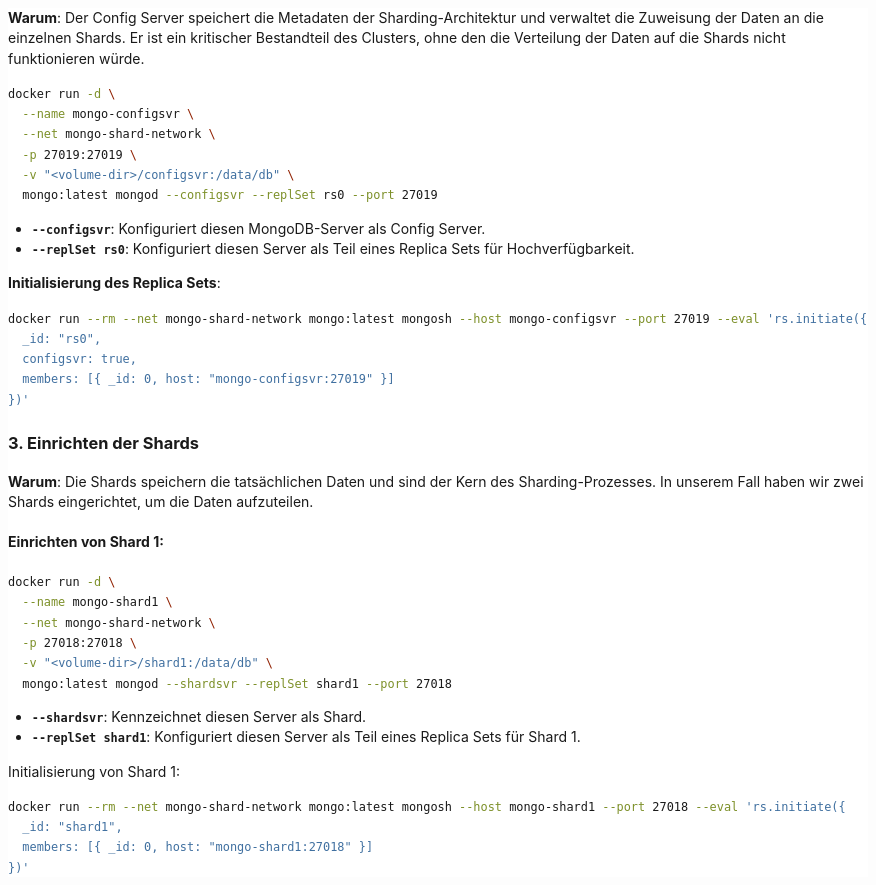 **Warum**: Der Config Server speichert die Metadaten der Sharding-Architektur und verwaltet die Zuweisung der Daten an
die einzelnen Shards. Er ist ein kritischer Bestandteil des Clusters, ohne den die Verteilung der Daten auf die Shards
nicht funktionieren würde.

```bash
docker run -d \
  --name mongo-configsvr \
  --net mongo-shard-network \
  -p 27019:27019 \
  -v "<volume-dir>/configsvr:/data/db" \
  mongo:latest mongod --configsvr --replSet rs0 --port 27019
```

- **`--configsvr`**: Konfiguriert diesen MongoDB-Server als Config Server.
- **`--replSet rs0`**: Konfiguriert diesen Server als Teil eines Replica Sets für Hochverfügbarkeit.

**Initialisierung des Replica Sets**:

```bash
docker run --rm --net mongo-shard-network mongo:latest mongosh --host mongo-configsvr --port 27019 --eval 'rs.initiate({
  _id: "rs0",
  configsvr: true,
  members: [{ _id: 0, host: "mongo-configsvr:27019" }]
})'
```

### 3. **Einrichten der Shards**

**Warum**: Die Shards speichern die tatsächlichen Daten und sind der Kern des Sharding-Prozesses. In unserem Fall haben
wir zwei Shards eingerichtet, um die Daten aufzuteilen.

#### **Einrichten von Shard 1**:

```bash
docker run -d \
  --name mongo-shard1 \
  --net mongo-shard-network \
  -p 27018:27018 \
  -v "<volume-dir>/shard1:/data/db" \
  mongo:latest mongod --shardsvr --replSet shard1 --port 27018
```

- **`--shardsvr`**: Kennzeichnet diesen Server als Shard.
- **`--replSet shard1`**: Konfiguriert diesen Server als Teil eines Replica Sets für Shard 1.

Initialisierung von Shard 1:

```bash
docker run --rm --net mongo-shard-network mongo:latest mongosh --host mongo-shard1 --port 27018 --eval 'rs.initiate({
  _id: "shard1",
  members: [{ _id: 0, host: "mongo-shard1:27018" }]
})'
```
